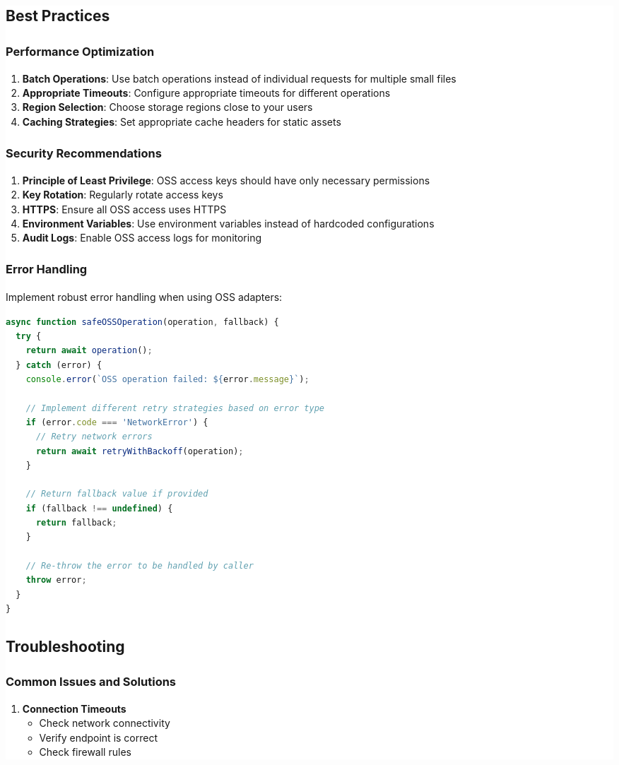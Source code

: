 ## Best Practices

### Performance Optimization

1. **Batch Operations**: Use batch operations instead of individual requests for multiple small files
2. **Appropriate Timeouts**: Configure appropriate timeouts for different operations
3. **Region Selection**: Choose storage regions close to your users
4. **Caching Strategies**: Set appropriate cache headers for static assets

### Security Recommendations

1. **Principle of Least Privilege**: OSS access keys should have only necessary permissions
2. **Key Rotation**: Regularly rotate access keys
3. **HTTPS**: Ensure all OSS access uses HTTPS
4. **Environment Variables**: Use environment variables instead of hardcoded configurations
5. **Audit Logs**: Enable OSS access logs for monitoring

### Error Handling

Implement robust error handling when using OSS adapters:

```typescript
async function safeOSSOperation(operation, fallback) {
  try {
    return await operation();
  } catch (error) {
    console.error(`OSS operation failed: ${error.message}`);
    
    // Implement different retry strategies based on error type
    if (error.code === 'NetworkError') {
      // Retry network errors
      return await retryWithBackoff(operation);
    }
    
    // Return fallback value if provided
    if (fallback !== undefined) {
      return fallback;
    }
    
    // Re-throw the error to be handled by caller
    throw error;
  }
}
```

## Troubleshooting

### Common Issues and Solutions

1. **Connection Timeouts**
   - Check network connectivity
   - Verify endpoint is correct
   - Check firewall rules
